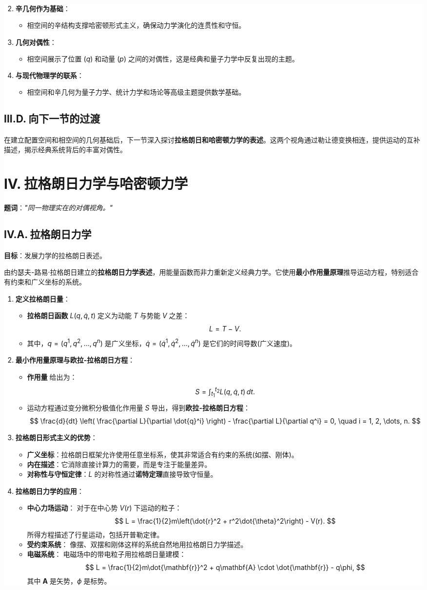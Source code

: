 2. **辛几何作为基础**：
   - 相空间的辛结构支撑哈密顿形式主义，确保动力学演化的连贯性和守恒。

3. **几何对偶性**：
   - 相空间展示了位置 ($q$) 和动量 ($p$) 之间的对偶性，这是经典和量子力学中反复出现的主题。

4. **与现代物理学的联系**：
   - 相空间和辛几何为量子力学、统计力学和场论等高级主题提供数学基础。

## **III.D. 向下一节的过渡**

在建立配置空间和相空间的几何基础后，下一节深入探讨**拉格朗日和哈密顿力学的表述**。这两个视角通过勒让德变换相连，提供运动的互补描述，揭示经典系统背后的丰富对偶性。

# **IV. 拉格朗日力学与哈密顿力学**
**题词**：*"同一物理实在的对偶视角。"*

## **IV.A. 拉格朗日力学**

**目标**：发展力学的拉格朗日表述。

由约瑟夫-路易·拉格朗日建立的**拉格朗日力学表述**，用能量函数而非力重新定义经典力学。它使用**最小作用量原理**推导运动方程，特别适合有约束和广义坐标的系统。

1. **定义拉格朗日量**：
   - **拉格朗日函数** $L(q, \dot{q}, t)$ 定义为动能 $T$ 与势能 $V$ 之差：
     $$
     L = T - V.
     $$
   - 其中，$q = (q^1, q^2, \dots, q^n)$ 是广义坐标，$\dot{q} = (\dot{q}^1, \dot{q}^2, \dots, \dot{q}^n)$ 是它们的时间导数(广义速度)。

2. **最小作用量原理与欧拉-拉格朗日方程**：
   - **作用量** 给出为：
     $$
     S = \int_{t_1}^{t_2} L(q, \dot{q}, t) \, dt.
     $$
   - 运动方程通过变分微积分极值化作用量 $S$ 导出，得到**欧拉-拉格朗日方程**：
     $$
     \frac{d}{dt} \left( \frac{\partial L}{\partial \dot{q}^i} \right) - \frac{\partial L}{\partial q^i} = 0, \quad i = 1, 2, \dots, n.
     $$

3. **拉格朗日形式主义的优势**：
   - **广义坐标**：拉格朗日框架允许使用任意坐标系，使其非常适合有约束的系统(如摆、刚体)。
   - **内在描述**：它消除直接计算力的需要，而是专注于能量差异。
   - **对称性与守恒定律**：$L$ 的对称性通过**诺特定理**直接导致守恒量。

4. **拉格朗日力学的应用**：
   - **中心力场运动**：
     对于在中心势 $V(r)$ 下运动的粒子：
     $$
     L = \frac{1}{2}m\left(\dot{r}^2 + r^2\dot{\theta}^2\right) - V(r).
     $$
     所得方程描述了行星运动，包括开普勒定律。
   - **受约束系统**：
     像摆、双摆和刚体这样的系统自然地用拉格朗日力学描述。
   - **电磁系统**：
     电磁场中的带电粒子用拉格朗日量建模：
     $$
     L = \frac{1}{2}m\dot{\mathbf{r}}^2 + q\mathbf{A} \cdot \dot{\mathbf{r}} - q\phi,
     $$
     其中 $\mathbf{A}$ 是矢势，$\phi$ 是标势。
